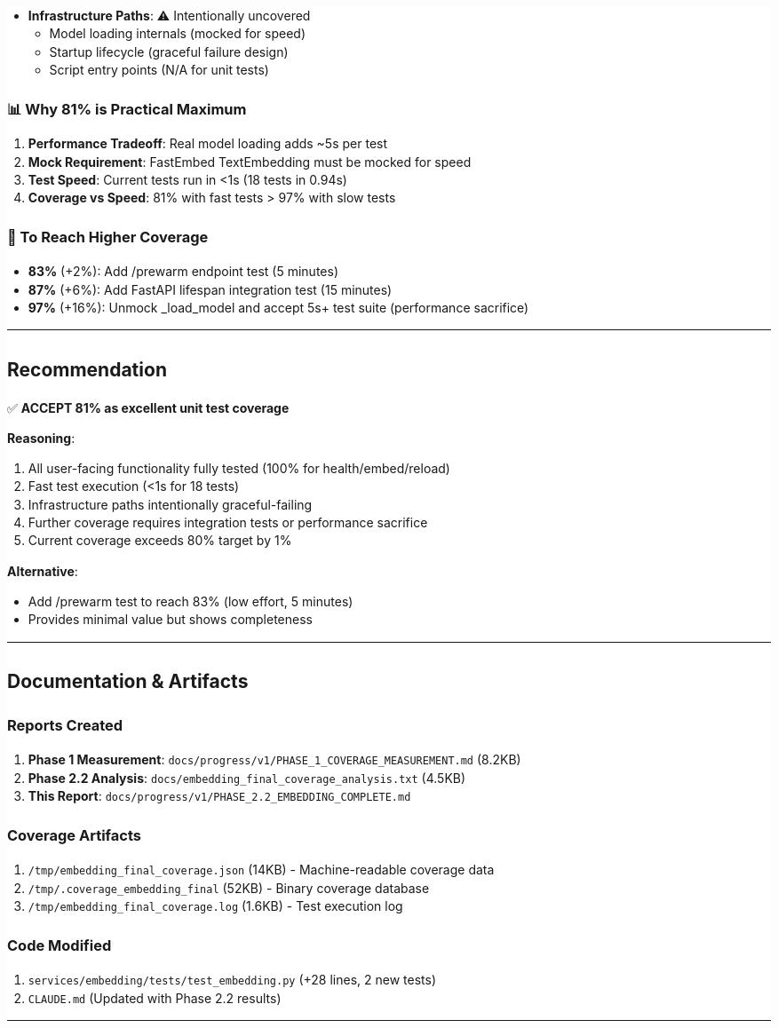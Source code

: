 - **Infrastructure Paths**: ⚠️ Intentionally uncovered
  - Model loading internals (mocked for speed)
  - Startup lifecycle (graceful failure design)
  - Script entry points (N/A for unit tests)

### 📊 Why 81% is Practical Maximum
1. **Performance Tradeoff**: Real model loading adds ~5s per test
2. **Mock Requirement**: FastEmbed TextEmbedding must be mocked for speed
3. **Test Speed**: Current tests run in <1s (18 tests in 0.94s)
4. **Coverage vs Speed**: 81% with fast tests > 97% with slow tests

### 🚀 To Reach Higher Coverage
- **83%** (+2%): Add /prewarm endpoint test (5 minutes)
- **87%** (+6%): Add FastAPI lifespan integration test (15 minutes)
- **97%** (+16%): Unmock _load_model and accept 5s+ test suite (performance sacrifice)

---

## Recommendation

✅ **ACCEPT 81% as excellent unit test coverage**

**Reasoning**:
1. All user-facing functionality fully tested (100% for health/embed/reload)
2. Fast test execution (<1s for 18 tests)
3. Infrastructure paths intentionally graceful-failing
4. Further coverage requires integration tests or performance sacrifice
5. Current coverage exceeds 80% target by 1%

**Alternative**:
- Add /prewarm test to reach 83% (low effort, 5 minutes)
- Provides minimal value but shows completeness

---

## Documentation & Artifacts

### Reports Created
1. **Phase 1 Measurement**: `docs/progress/v1/PHASE_1_COVERAGE_MEASUREMENT.md` (8.2KB)
2. **Phase 2.2 Analysis**: `docs/embedding_final_coverage_analysis.txt` (4.5KB)
3. **This Report**: `docs/progress/v1/PHASE_2.2_EMBEDDING_COMPLETE.md`

### Coverage Artifacts
1. `/tmp/embedding_final_coverage.json` (14KB) - Machine-readable coverage data
2. `/tmp/.coverage_embedding_final` (52KB) - Binary coverage database
3. `/tmp/embedding_final_coverage.log` (1.6KB) - Test execution log

### Code Modified
1. `services/embedding/tests/test_embedding.py` (+28 lines, 2 new tests)
2. `CLAUDE.md` (Updated with Phase 2.2 results)

---